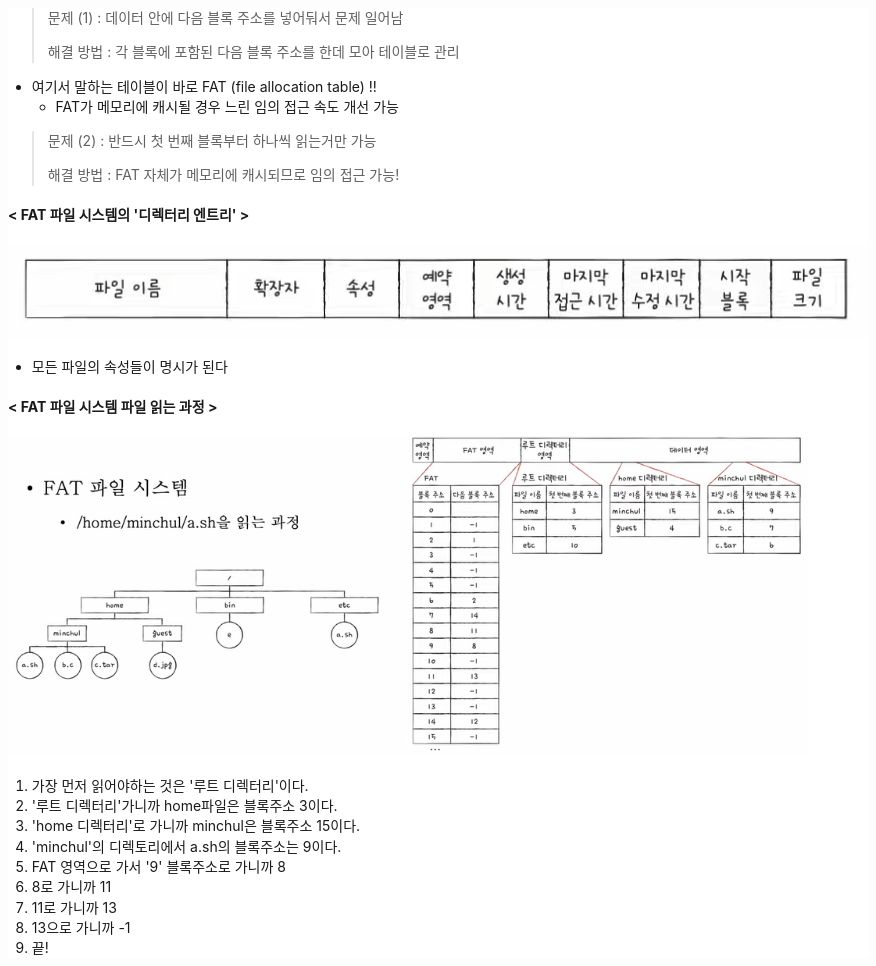 > 문제 (1) : 데이터 안에 다음 블록 주소를 넣어둬서 문제 일어남
>
> 해결 방법 : 각 블록에 포함된 다음 블록 주소를 한데 모아 테이블로 관리 <br>

- 여기서 말하는 테이블이 바로 FAT (file allocation table) !!
    - FAT가 메모리에 캐시될 경우 느린 임의 접근 속도 개선 가능

> 문제 (2) : 반드시 첫 번째 블록부터 하나씩 읽는거만 가능
>
> 해결 방법 : FAT 자체가 메모리에 캐시되므로 임의 접근 가능! <br>

#### < FAT 파일 시스템의 '디렉터리 엔트리' >

![img_252.png](img_252.png)

- 모든 파일의 속성들이 명시가 된다

#### < FAT 파일 시스템 파일 읽는 과정 >

<img alt="img_253.png" src="img2/img_253.png" width="800"/>

1. 가장 먼저 읽어야하는 것은 '루트 디렉터리'이다.
2. '루트 디렉터리'가니까 home파일은 블록주소 3이다.
3. 'home 디렉터리'로 가니까 minchul은 블록주소 15이다.
4. 'minchul'의 디렉토리에서 a.sh의 블록주소는 9이다.
5. FAT 영역으로 가서 '9' 블록주소로 가니까 8
6. 8로 가니까 11
7. 11로 가니까 13
8. 13으로 가니까 -1
9. 끝!
